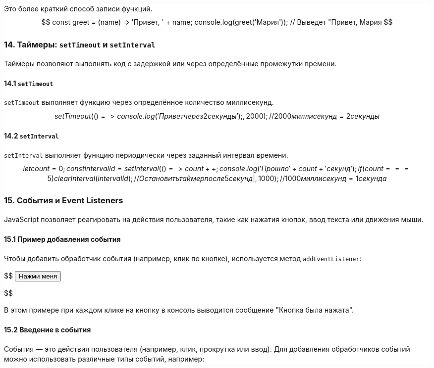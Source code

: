 Это более краткий способ записи функций.
$$
const greet = (name) => 'Привет, ' + name; 
console.log(greet('Мария'));  // Выведет "Привет, Мария
$$
### 14. Таймеры: `setTimeout` и `setInterval`

Таймеры позволяют выполнять код с задержкой или через определённые промежутки времени.

#### 14.1 `setTimeout`

`setTimeout` выполняет функцию через определённое количество миллисекунд.
$$
setTimeout(() => {  
 console.log('Привет через 2 секунды'); 
 }, 2000);  // 2000 миллисекунд = 2 секунды
$$
#### 14.2 `setInterval`

`setInterval` выполняет функцию периодически через заданный интервал времени.
$$
let count = 0; 
const intervalId = setInterval(() => {  
	count++;   
	console.log('Прошло ' + count + ' секунд');      
	if (count === 5) {   
	  clearInterval(intervalId);  // Остановить таймер после 5 секунд   |
	} }, 1000);  // 1000 миллисекунд = 1 секунда
$$
### 15. События и Event Listeners

JavaScript позволяет реагировать на действия пользователя, такие как нажатия кнопок, ввод текста или движения мыши.

#### 15.1 Пример добавления события

Чтобы добавить обработчик события (например, клик по кнопке), используется метод `addEventListener`:

$$
<button id="myButton">Нажми меня</button>  
<script>  
	let button = document.getElementById('myButton');      button.addEventListener('click', () => {    
		console.log('Кнопка была нажата');   }
	); 
</script>
$$

В этом примере при каждом клике на кнопку в консоль выводится сообщение "Кнопка была нажата".

#### 15.2 Введение в события

События — это действия пользователя (например, клик, прокрутка или ввод). Для добавления обработчиков событий можно использовать различные типы событий, например:
